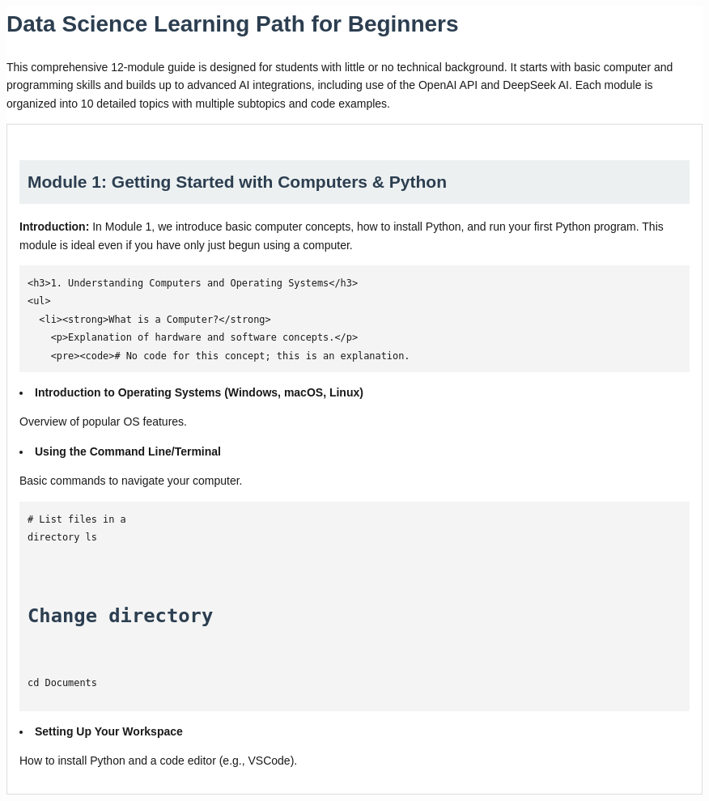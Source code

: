 <!DOCTYPE html>
<html lang="en">
<head>
  <meta charset="UTF-8">
  <title>Data Science Learning Path for Beginners</title>
  <style>
    body { font-family: Arial, sans-serif; line-height: 1.6; margin: 20px; }
    pre { background: #f4f4f4; padding: 10px; overflow-x: auto; }
    code { background: #f4f4f4; padding: 2px 4px; }
    h1, h2, h3, h4 { color: #2c3e50; }
    ul { margin-bottom: 1em; }
    .module { border: 1px solid #ddd; padding: 15px; margin-bottom: 30px; }
    .module h2 { background: #ecf0f1; padding: 10px; }
  </style>
</head>
<body>

  <h1>Data Science Learning Path for Beginners</h1>
  <p>This comprehensive 12‑module guide is designed for students with little or no technical background. It starts with basic computer and programming skills and builds up to advanced AI integrations, including use of the OpenAI API and DeepSeek AI. Each module is organized into 10 detailed topics with multiple subtopics and code examples.</p>

  
  <div class="module" id="module1">
    <h2>Module 1: Getting Started with Computers &amp; Python</h2>
    <p><strong>Introduction:</strong> In Module 1, we introduce basic computer concepts, how to install Python, and run your first Python program. This module is ideal even if you have only just begun using a computer.</p>
    
    <h3>1. Understanding Computers and Operating Systems</h3>
    <ul>
      <li><strong>What is a Computer?</strong>
        <p>Explanation of hardware and software concepts.</p>
        <pre><code># No code for this concept; this is an explanation.
</code></pre>
      </li>
      <li><strong>Introduction to Operating Systems (Windows, macOS, Linux)</strong>
        <p>Overview of popular OS features.</p>
      </li>
      <li><strong>Using the Command Line/Terminal</strong>
        <p>Basic commands to navigate your computer.</p>
        <pre><code># List files in a directory
ls
# Change directory
cd Documents
</code></pre>
      </li>
      <li><strong>Setting Up Your Workspace</strong>
        <p>How to install Python and a code editor (e.g., VSCode).</p>
      </li>
    </ul>
    